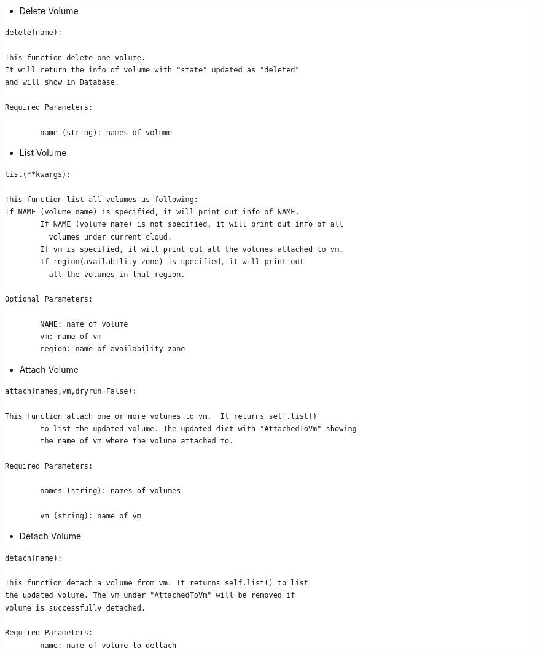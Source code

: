 * Delete Volume
```
delete(name):

This function delete one volume. 
It will return the info of volume with "state" updated as "deleted" 
and will show in Database.

Required Parameters:
 
        name (string): names of volume
```

* List Volume
```
list(**kwargs):

This function list all volumes as following:
If NAME (volume name) is specified, it will print out info of NAME.
        If NAME (volume name) is not specified, it will print out info of all
          volumes under current cloud.
        If vm is specified, it will print out all the volumes attached to vm.
        If region(availability zone) is specified, it will print out
          all the volumes in that region.

Optional Parameters:

        NAME: name of volume
        vm: name of vm
        region: name of availability zone
```

* Attach Volume
```
attach(names,vm,dryrun=False):

This function attach one or more volumes to vm.  It returns self.list()
        to list the updated volume. The updated dict with "AttachedToVm" showing
        the name of vm where the volume attached to.

Required Parameters:
 
        names (string): names of volumes

        vm (string): name of vm
```

* Detach Volume
```
detach(name):

This function detach a volume from vm. It returns self.list() to list
the updated volume. The vm under "AttachedToVm" will be removed if
volume is successfully detached.

Required Parameters:
        name: name of volume to dettach
```
